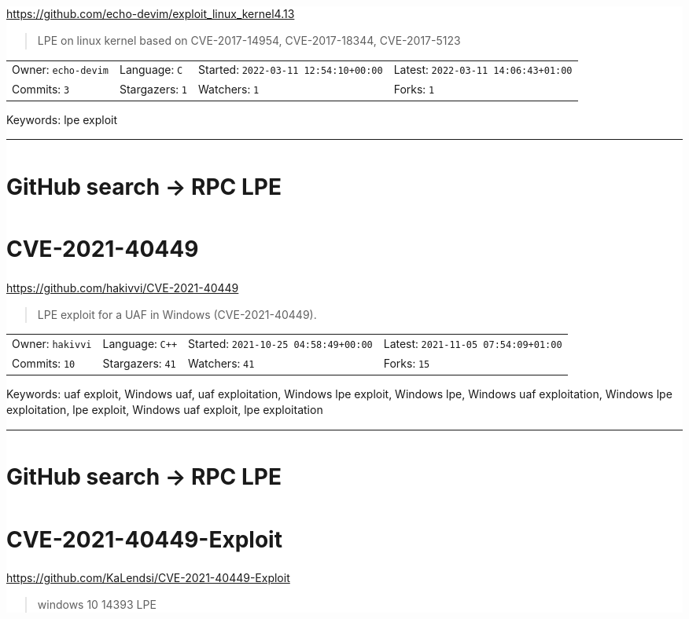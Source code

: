 https://github.com/echo-devim/exploit_linux_kernel4.13
<blockquote>
LPE on linux kernel based on CVE-2017-14954, CVE-2017-18344, CVE-2017-5123
</blockquote>

<table><tr>
<tr><td>Owner: <code>echo-devim</code></td>
    <td>Language: <code>C</code></td>
    <td>Started: <code>2022-03-11 12:54:10+00:00</code></td>
    <td>Latest: <code>2022-03-11 14:06:43+01:00</code></td></tr>
<tr><td>Commits: <code>3</code></td>
    <td>Stargazers: <code>1</code></td>
    <td>Watchers: <code>1</code></td>
    <td>Forks: <code>1</code></td></tr>
</table>
Keywords: lpe exploit

---

# GitHub search -> RPC LPE
# CVE-2021-40449

https://github.com/hakivvi/CVE-2021-40449
<blockquote>
LPE exploit for a UAF in Windows (CVE-2021-40449).
</blockquote>

<table><tr>
<tr><td>Owner: <code>hakivvi</code></td>
    <td>Language: <code>C++</code></td>
    <td>Started: <code>2021-10-25 04:58:49+00:00</code></td>
    <td>Latest: <code>2021-11-05 07:54:09+01:00</code></td></tr>
<tr><td>Commits: <code>10</code></td>
    <td>Stargazers: <code>41</code></td>
    <td>Watchers: <code>41</code></td>
    <td>Forks: <code>15</code></td></tr>
</table>
Keywords: uaf exploit, Windows uaf, uaf exploitation, Windows lpe exploit, Windows lpe, Windows uaf exploitation, Windows lpe exploitation, lpe exploit, Windows uaf exploit, lpe exploitation

---

# GitHub search -> RPC LPE
# CVE-2021-40449-Exploit

https://github.com/KaLendsi/CVE-2021-40449-Exploit
<blockquote>
windows 10 14393 LPE
</blockquote>
